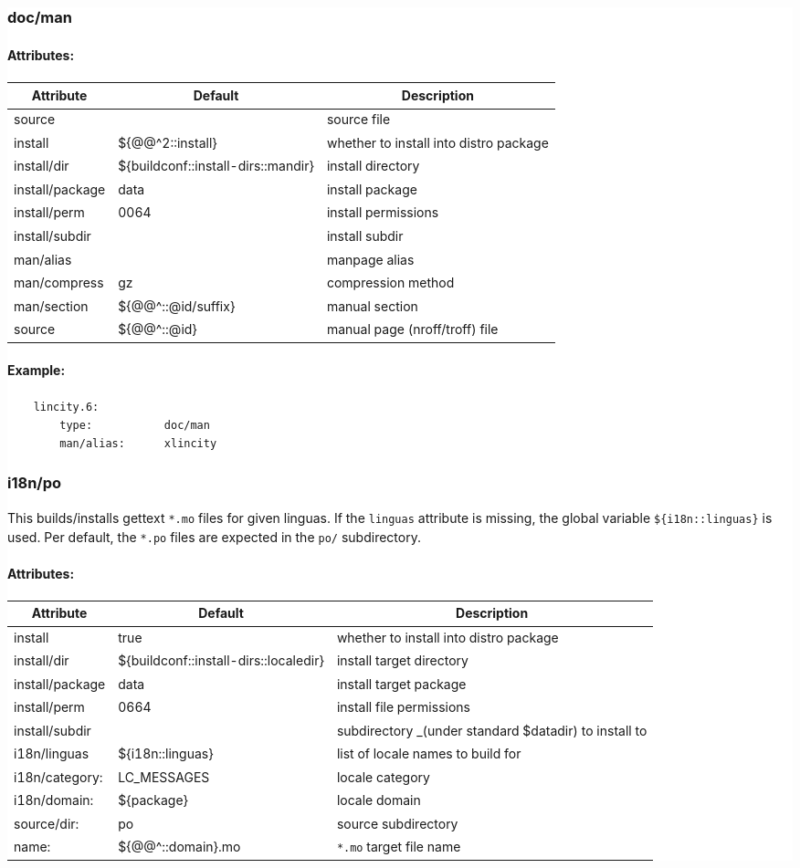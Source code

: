 ### doc/man

#### Attributes:

| Attribute           | Default                            | Description                            |
|---------------------|------------------------------------|----------------------------------------|
| source              |                                    | source file                            |
| install             | ${@@^2::install}                   | whether to install into distro package |
| install/dir         | ${buildconf::install-dirs::mandir} | install directory                      |
| install/package     | data                               | install package                        |
| install/perm        | 0064                               | install permissions                    |
| install/subdir      |                                    | install subdir                         |
| man/alias           |                                    | manpage alias                          |
| man/compress        | gz                                 | compression method                     |
| man/section         | ${@@^::@id/suffix}                 | manual section                         |
| source              | ${@@^::@id}                        | manual page (nroff/troff) file         |

#### Example:
```
    lincity.6:
        type:           doc/man
        man/alias:      xlincity
```

### i18n/po

This builds/installs gettext `*.mo` files for given linguas. If the `linguas` attribute is missing,
the global variable `${i18n::linguas}` is used. Per default, the `*.po` files are expected in
the `po/` subdirectory.

#### Attributes:

| Attribute       | Default                               | Description                                           |
|-----------------|---------------------------------------|-------------------------------------------------------|
| install         | true                                  | whether to install into distro package                |
| install/dir     | ${buildconf::install-dirs::localedir} | install target directory                              |
| install/package | data                                  | install target package                                |
| install/perm    | 0664                                  | install file permissions                              |
| install/subdir  |                                       | subdirectory _(under standard $datadir) to install to |
| i18n/linguas    | ${i18n::linguas}                      | list of locale names to build for                     |
| i18n/category:  | LC_MESSAGES                           | locale category                                       |
| i18n/domain:    | ${package}                            | locale domain                                         |
| source/dir:     | po                                    | source subdirectory                                   |
| name:           | ${@@^::domain}.mo                     | `*.mo` target file name                               |
